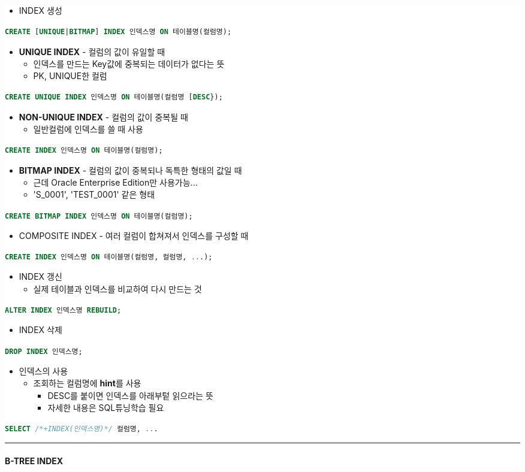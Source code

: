 * INDEX 생성

```sql
CREATE [UNIQUE|BITMAP] INDEX 인덱스명 ON 테이블명(컬럼명);
```


* **UNIQUE INDEX** - 컬럼의 값이 유일할 때
    * 인덱스를 만드는 Key값에 중복되는 데이터가 없다는 뜻
    * PK, UNIQUE한 컬럼

```sql
CREATE UNIQUE INDEX 인덱스명 ON 테이블명(컬럼명 [DESC});
```

* **NON-UNIQUE INDEX** - 컬럼의 값이 중복될 때
    * 일반컬럼에 인덱스를 쓸 때 사용

```sql
CREATE INDEX 인덱스명 ON 테이블명(컬럼명);
```

* **BITMAP INDEX** - 컬럼의 값이 중복되나 독특한 형태의 값일 때
    * 근데 Oracle Enterprise Edition만 사용가능...
    * 'S_0001', 'TEST_0001' 같은 형태

```sql
CREATE BITMAP INDEX 인덱스명 ON 테이블명(컬럼명);
```

* COMPOSITE INDEX - 여러 컬럼이 합쳐져서 인덱스를 구성할 때

```sql
CREATE INDEX 인덱스명 ON 테이블명(컬럼명, 컬럼명, ...);
```

* INDEX 갱신
    * 실제 테이블과 인덱스를 비교하여 다시 만드는 것

```sql
ALTER INDEX 인덱스명 REBUILD;
```

* INDEX 삭제

```sql
DROP INDEX 인덱스명;
```

* 인덱스의 사용
    * 조회하는 컬럼명에 **hint**를 사용
        * DESC를 붙이면 인덱스를 아래부텉 읽으라는 뜻
        * 자세한 내용은 SQL튜닝학습 필요

```sql
SELECT /*+INDEX(인덱스명)*/ 컬럼명, ... 
```

---

#### B-TREE INDEX
